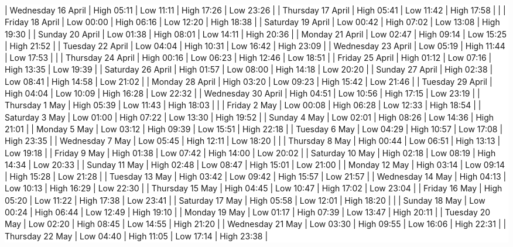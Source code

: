 | Wednesday 16 April | High 05:11 | Low 11:11 | High 17:26 | Low 23:26 | 
| Thursday 17 April | High 05:41 | Low 11:42 | High 17:58 |  | 
| Friday 18 April | Low 00:00 | High 06:16 | Low 12:20 | High 18:38 | 
| Saturday 19 April | Low 00:42 | High 07:02 | Low 13:08 | High 19:30 | 
| Sunday 20 April | Low 01:38 | High 08:01 | Low 14:11 | High 20:36 | 
| Monday 21 April | Low 02:47 | High 09:14 | Low 15:25 | High 21:52 | 
| Tuesday 22 April | Low 04:04 | High 10:31 | Low 16:42 | High 23:09 | 
| Wednesday 23 April | Low 05:19 | High 11:44 | Low 17:53 |  | 
| Thursday 24 April | High 00:16 | Low 06:23 | High 12:46 | Low 18:51 | 
| Friday 25 April | High 01:12 | Low 07:16 | High 13:35 | Low 19:39 | 
| Saturday 26 April | High 01:57 | Low 08:00 | High 14:18 | Low 20:20 | 
| Sunday 27 April | High 02:38 | Low 08:41 | High 14:58 | Low 21:02 | 
| Monday 28 April | High 03:20 | Low 09:23 | High 15:42 | Low 21:46 | 
| Tuesday 29 April | High 04:04 | Low 10:09 | High 16:28 | Low 22:32 | 
| Wednesday 30 April | High 04:51 | Low 10:56 | High 17:15 | Low 23:19 | 
| Thursday 1 May | High 05:39 | Low 11:43 | High 18:03 |  | 
| Friday 2 May | Low 00:08 | High 06:28 | Low 12:33 | High 18:54 | 
| Saturday 3 May | Low 01:00 | High 07:22 | Low 13:30 | High 19:52 | 
| Sunday 4 May | Low 02:01 | High 08:26 | Low 14:36 | High 21:01 | 
| Monday 5 May | Low 03:12 | High 09:39 | Low 15:51 | High 22:18 | 
| Tuesday 6 May | Low 04:29 | High 10:57 | Low 17:08 | High 23:35 | 
| Wednesday 7 May | Low 05:45 | High 12:11 | Low 18:20 |  | 
| Thursday 8 May | High 00:44 | Low 06:51 | High 13:13 | Low 19:18 | 
| Friday 9 May | High 01:38 | Low 07:42 | High 14:00 | Low 20:02 | 
| Saturday 10 May | High 02:18 | Low 08:19 | High 14:34 | Low 20:33 | 
| Sunday 11 May | High 02:48 | Low 08:47 | High 15:01 | Low 21:00 | 
| Monday 12 May | High 03:14 | Low 09:14 | High 15:28 | Low 21:28 | 
| Tuesday 13 May | High 03:42 | Low 09:42 | High 15:57 | Low 21:57 | 
| Wednesday 14 May | High 04:13 | Low 10:13 | High 16:29 | Low 22:30 | 
| Thursday 15 May | High 04:45 | Low 10:47 | High 17:02 | Low 23:04 | 
| Friday 16 May | High 05:20 | Low 11:22 | High 17:38 | Low 23:41 | 
| Saturday 17 May | High 05:58 | Low 12:01 | High 18:20 |  | 
| Sunday 18 May | Low 00:24 | High 06:44 | Low 12:49 | High 19:10 | 
| Monday 19 May | Low 01:17 | High 07:39 | Low 13:47 | High 20:11 | 
| Tuesday 20 May | Low 02:20 | High 08:45 | Low 14:55 | High 21:20 | 
| Wednesday 21 May | Low 03:30 | High 09:55 | Low 16:06 | High 22:31 | 
| Thursday 22 May | Low 04:40 | High 11:05 | Low 17:14 | High 23:38 | 
